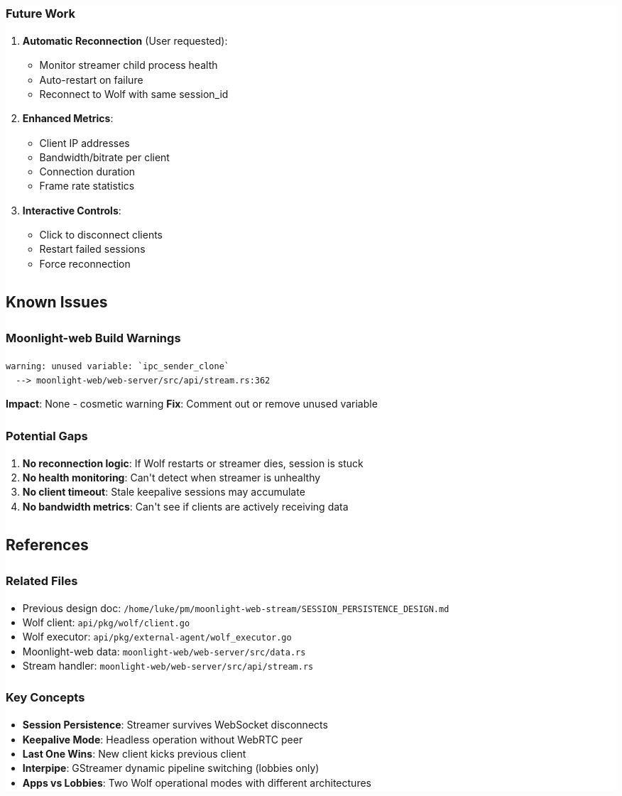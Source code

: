 ### Future Work
1. **Automatic Reconnection** (User requested):
   - Monitor streamer child process health
   - Auto-restart on failure
   - Reconnect to Wolf with same session_id

2. **Enhanced Metrics**:
   - Client IP addresses
   - Bandwidth/bitrate per client
   - Connection duration
   - Frame rate statistics

3. **Interactive Controls**:
   - Click to disconnect clients
   - Restart failed sessions
   - Force reconnection

## Known Issues

### Moonlight-web Build Warnings
```
warning: unused variable: `ipc_sender_clone`
  --> moonlight-web/web-server/src/api/stream.rs:362
```

**Impact**: None - cosmetic warning
**Fix**: Comment out or remove unused variable

### Potential Gaps

1. **No reconnection logic**: If Wolf restarts or streamer dies, session is stuck
2. **No health monitoring**: Can't detect when streamer is unhealthy
3. **No client timeout**: Stale keepalive sessions may accumulate
4. **No bandwidth metrics**: Can't see if clients are actively receiving data

## References

### Related Files
- Previous design doc: `/home/luke/pm/moonlight-web-stream/SESSION_PERSISTENCE_DESIGN.md`
- Wolf client: `api/pkg/wolf/client.go`
- Wolf executor: `api/pkg/external-agent/wolf_executor.go`
- Moonlight-web data: `moonlight-web/web-server/src/data.rs`
- Stream handler: `moonlight-web/web-server/src/api/stream.rs`

### Key Concepts
- **Session Persistence**: Streamer survives WebSocket disconnects
- **Keepalive Mode**: Headless operation without WebRTC peer
- **Last One Wins**: New client kicks previous client
- **Interpipe**: GStreamer dynamic pipeline switching (lobbies only)
- **Apps vs Lobbies**: Two Wolf operational modes with different architectures

